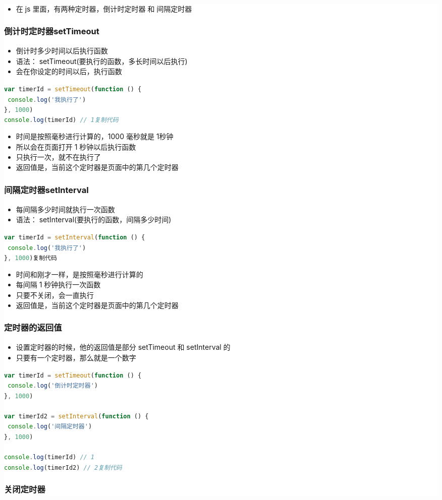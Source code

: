- 在 js 里面，有两种定时器，倒计时定时器 和 间隔定时器

### 倒计时定时器setTimeout

- 倒计时多少时间以后执行函数
- 语法： setTimeout(要执行的函数，多长时间以后执行)
- 会在你设定的时间以后，执行函数

```javascript
var timerId = setTimeout(function () {
 console.log('我执行了')
}, 1000)
console.log(timerId) // 1复制代码
```

- 时间是按照毫秒进行计算的，1000 毫秒就是 1秒钟
- 所以会在页面打开 1 秒钟以后执行函数
- 只执行一次，就不在执行了
- 返回值是，当前这个定时器是页面中的第几个定时器

### 间隔定时器setInterval

- 每间隔多少时间就执行一次函数
- 语法： setInterval(要执行的函数，间隔多少时间)

```javascript
var timerId = setInterval(function () {
 console.log('我执行了')
}, 1000)复制代码
```

- 时间和刚才一样，是按照毫秒进行计算的
- 每间隔 1 秒钟执行一次函数
- 只要不关闭，会一直执行
- 返回值是，当前这个定时器是页面中的第几个定时器

### 定时器的返回值

- 设置定时器的时候，他的返回值是部分 setTimeout 和 setInterval 的
- 只要有一个定时器，那么就是一个数字

```javascript
var timerId = setTimeout(function () {
 console.log('倒计时定时器')
}, 1000)

var timerId2 = setInterval(function () {
 console.log('间隔定时器')
}, 1000)

console.log(timerId) // 1
console.log(timerId2) // 2复制代码
```

### 关闭定时器
